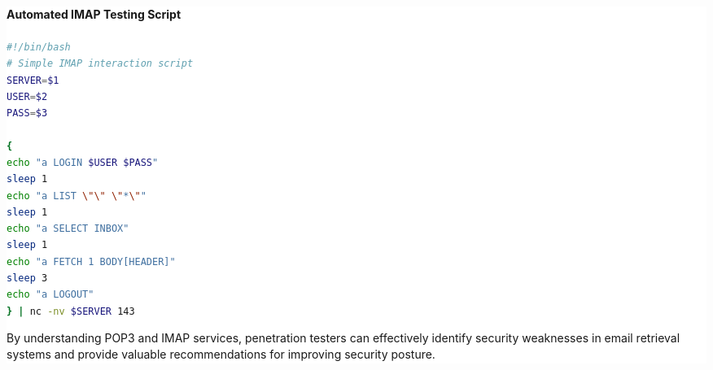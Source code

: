#### Automated IMAP Testing Script

```bash
#!/bin/bash
# Simple IMAP interaction script
SERVER=$1
USER=$2
PASS=$3

{
echo "a LOGIN $USER $PASS"
sleep 1
echo "a LIST \"\" \"*\""
sleep 1
echo "a SELECT INBOX"
sleep 1
echo "a FETCH 1 BODY[HEADER]"
sleep 3
echo "a LOGOUT"
} | nc -nv $SERVER 143
```

By understanding POP3 and IMAP services, penetration testers can effectively identify security weaknesses in email retrieval systems and provide valuable recommendations for improving security posture.
